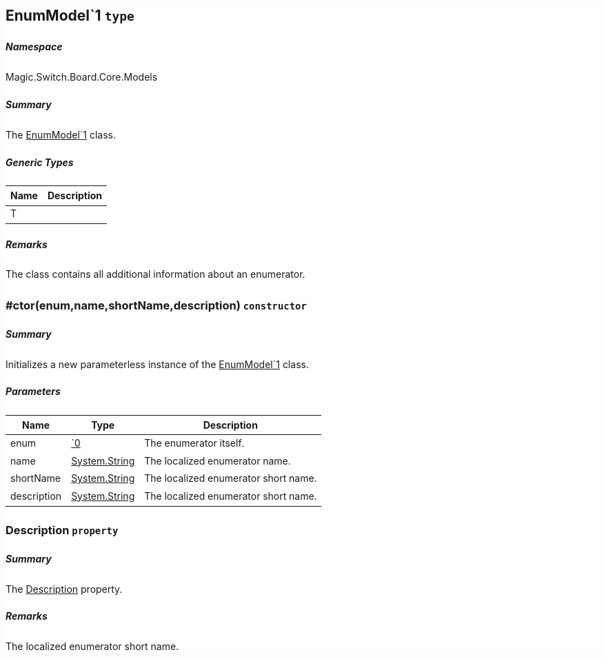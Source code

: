 <a name='T-Magic-Switch-Board-Core-Models-EnumModel`1'></a>
## EnumModel\`1 `type`

##### Namespace

Magic.Switch.Board.Core.Models

##### Summary

The [EnumModel\`1](#T-Magic-Switch-Board-Core-Models-EnumModel`1 'Magic.Switch.Board.Core.Models.EnumModel`1') class.

##### Generic Types

| Name | Description |
| ---- | ----------- |
| T |  |

##### Remarks

The class contains all additional information about an enumerator.

<a name='M-Magic-Switch-Board-Core-Models-EnumModel`1-#ctor-`0,System-String,System-String,System-String-'></a>
### #ctor(enum,name,shortName,description) `constructor`

##### Summary

Initializes a new parameterless instance of the [EnumModel\`1](#T-Magic-Switch-Board-Core-Models-EnumModel`1 'Magic.Switch.Board.Core.Models.EnumModel`1') class.

##### Parameters

| Name | Type | Description |
| ---- | ---- | ----------- |
| enum | [\`0](#T-`0 '`0') | The enumerator itself. |
| name | [System.String](http://msdn.microsoft.com/query/dev14.query?appId=Dev14IDEF1&l=EN-US&k=k:System.String 'System.String') | The localized enumerator name. |
| shortName | [System.String](http://msdn.microsoft.com/query/dev14.query?appId=Dev14IDEF1&l=EN-US&k=k:System.String 'System.String') | The localized enumerator short name. |
| description | [System.String](http://msdn.microsoft.com/query/dev14.query?appId=Dev14IDEF1&l=EN-US&k=k:System.String 'System.String') | The localized enumerator short name. |

<a name='P-Magic-Switch-Board-Core-Models-EnumModel`1-Description'></a>
### Description `property`

##### Summary

The [Description](#P-Magic-Switch-Board-Core-Models-EnumModel`1-Description 'Magic.Switch.Board.Core.Models.EnumModel`1.Description') property.

##### Remarks

The localized enumerator short name.
